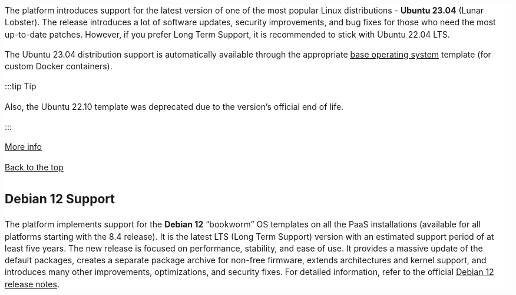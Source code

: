 The platform introduces support for the latest version of one of the most popular Linux distributions - **Ubuntu 23.04** (Lunar Lobster). The release introduces a lot of software updates, security improvements, and bug fixes for those who need the most up-to-date patches. However, if you prefer Long Term Support, it is recommended to stick with Ubuntu 22.04 LTS.

The Ubuntu 23.04 distribution support is automatically available through the appropriate [base operating system](/container/container-image-requirements#supported-os-distributions) template (for custom Docker containers).

:::tip Tip

Also, the Ubuntu 22.10 template was deprecated due to the version’s official end of life.

:::

[More info](/container/container-image-requirements#supported-os-distributions)

<div style={{
        display: 'flex',
        flexDirection: 'row-reverse',
        margin: '0 0 -2rem 0'
    }}>
    <a href="/platform-overview/release-notes/release-notes-8.4">
        Back to the top
    </a>
</div>

## Debian 12 Support

The platform implements support for the **Debian 12** “bookworm” OS templates on all the PaaS installations (available for all platforms starting with the 8.4 release). It is the latest LTS (Long Term Support) version with an estimated support period of at least five years. The new release is focused on performance, stability, and ease of use. It provides a massive update of the default packages, creates a separate package archive for non-free firmware, extends architectures and kernel support, and introduces many other improvements, optimizations, and security fixes. For detailed information, refer to the official [Debian 12 release notes](https://www.debian.org/releases/bookworm/releasenotes).

<div style={{
    display:'flex',
    justifyContent: 'center',
    margin: '0 0 1rem 0'
}}>
